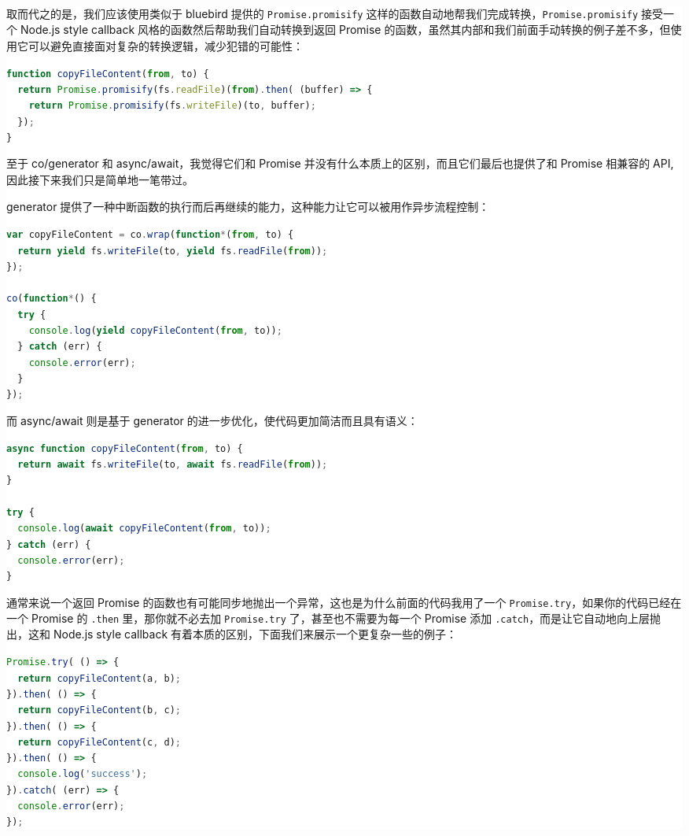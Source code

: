 取而代之的是，我们应该使用类似于 bluebird 提供的 `Promise.promisify` 这样的函数自动地帮我们完成转换，`Promise.promisify` 接受一个 Node.js style callback 风格的函数然后帮助我们自动转换到返回 Promise 的函数，虽然其内部和我们前面手动转换的例子差不多，但使用它可以避免直接面对复杂的转换逻辑，减少犯错的可能性：

```javascript
function copyFileContent(from, to) {
  return Promise.promisify(fs.readFile)(from).then( (buffer) => {
    return Promise.promisify(fs.writeFile)(to, buffer);
  });
}
```

至于 co/generator 和 async/await，我觉得它们和 Promise 并没有什么本质上的区别，而且它们最后也提供了和 Promise 相兼容的 API, 因此接下来我们只是简单地一笔带过。

generator 提供了一种中断函数的执行而后再继续的能力，这种能力让它可以被用作异步流程控制：

```javascript
var copyFileContent = co.wrap(function*(from, to) {
  return yield fs.writeFile(to, yield fs.readFile(from));
});

co(function*() {
  try {
    console.log(yield copyFileContent(from, to));
  } catch (err) {
    console.error(err);
  }
});
```

而 async/await 则是基于 generator 的进一步优化，使代码更加简洁而且具有语义：

```javascript
async function copyFileContent(from, to) {
  return await fs.writeFile(to, await fs.readFile(from));
}

try {
  console.log(await copyFileContent(from, to));
} catch (err) {
  console.error(err);
}
```

通常来说一个返回 Promise 的函数也有可能同步地抛出一个异常，这也是为什么前面的代码我用了一个 `Promise.try`，如果你的代码已经在一个 Promise 的 `.then` 里，那你就不必去加 `Promise.try` 了，甚至也不需要为每一个 Promise 添加 `.catch`，而是让它自动地向上层抛出，这和 Node.js style callback 有着本质的区别，下面我们来展示一个更复杂一些的例子：

```javascript
Promise.try( () => {
  return copyFileContent(a, b);
}).then( () => {
  return copyFileContent(b, c);
}).then( () => {
  return copyFileContent(c, d);
}).then( () => {
  console.log('success');
}).catch( (err) => {
  console.error(err);
});
```
